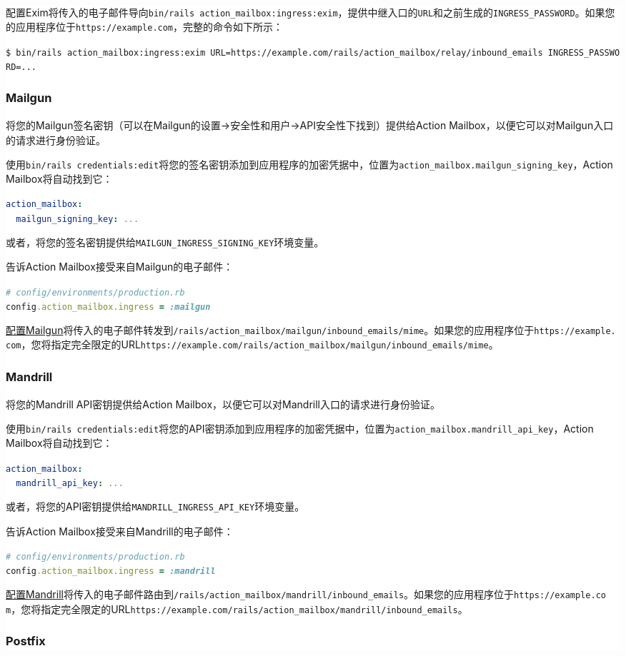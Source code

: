 配置Exim将传入的电子邮件导向`bin/rails action_mailbox:ingress:exim`，提供中继入口的`URL`和之前生成的`INGRESS_PASSWORD`。如果您的应用程序位于`https://example.com`，完整的命令如下所示：

```bash
$ bin/rails action_mailbox:ingress:exim URL=https://example.com/rails/action_mailbox/relay/inbound_emails INGRESS_PASSWORD=...
```

### Mailgun

将您的Mailgun签名密钥（可以在Mailgun的设置->安全性和用户->API安全性下找到）提供给Action Mailbox，以便它可以对Mailgun入口的请求进行身份验证。

使用`bin/rails credentials:edit`将您的签名密钥添加到应用程序的加密凭据中，位置为`action_mailbox.mailgun_signing_key`，Action Mailbox将自动找到它：

```yaml
action_mailbox:
  mailgun_signing_key: ...
```

或者，将您的签名密钥提供给`MAILGUN_INGRESS_SIGNING_KEY`环境变量。

告诉Action Mailbox接受来自Mailgun的电子邮件：

```ruby
# config/environments/production.rb
config.action_mailbox.ingress = :mailgun
```

[配置Mailgun](https://documentation.mailgun.com/en/latest/user_manual.html#receiving-forwarding-and-storing-messages)将传入的电子邮件转发到`/rails/action_mailbox/mailgun/inbound_emails/mime`。如果您的应用程序位于`https://example.com`，您将指定完全限定的URL`https://example.com/rails/action_mailbox/mailgun/inbound_emails/mime`。

### Mandrill

将您的Mandrill API密钥提供给Action Mailbox，以便它可以对Mandrill入口的请求进行身份验证。

使用`bin/rails credentials:edit`将您的API密钥添加到应用程序的加密凭据中，位置为`action_mailbox.mandrill_api_key`，Action Mailbox将自动找到它：

```yaml
action_mailbox:
  mandrill_api_key: ...
```

或者，将您的API密钥提供给`MANDRILL_INGRESS_API_KEY`环境变量。

告诉Action Mailbox接受来自Mandrill的电子邮件：

```ruby
# config/environments/production.rb
config.action_mailbox.ingress = :mandrill
```

[配置Mandrill](https://mandrill.zendesk.com/hc/en-us/articles/205583197-Inbound-Email-Processing-Overview)将传入的电子邮件路由到`/rails/action_mailbox/mandrill/inbound_emails`。如果您的应用程序位于`https://example.com`，您将指定完全限定的URL`https://example.com/rails/action_mailbox/mandrill/inbound_emails`。

### Postfix
